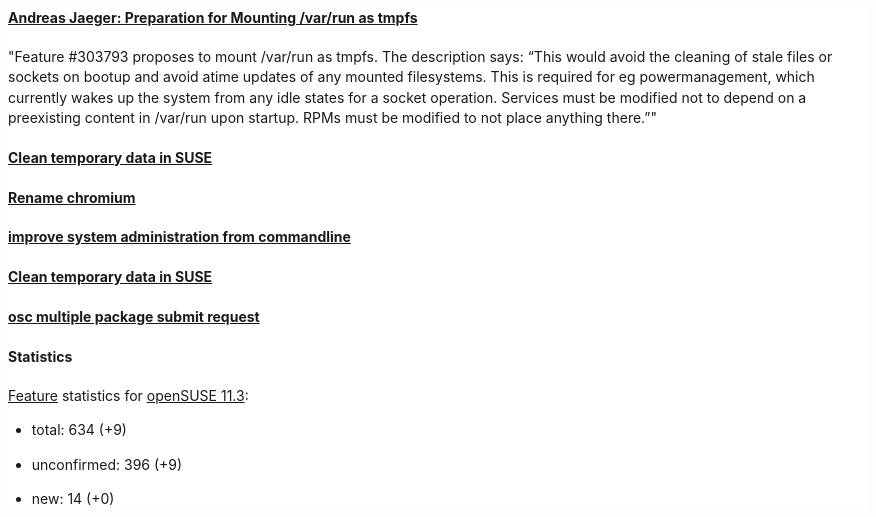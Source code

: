 


####  [Andreas Jaeger: Preparation for Mounting /var/run as tmpfs](//lizards.opensuse.org/2010/05/03/preparation-for-mounting-varrun-as-tmpfs/)


"Feature #303793 proposes to mount /var/run as tmpfs.  The description says:  “This would avoid the cleaning of stale files or sockets on bootup and avoid atime updates of any mounted filesystems. This is required for eg powermanagement, which currently wakes up the system from any idle states for a socket operation.  Services must be modified not to depend on a preexisting content in /var/run upon startup. RPMs must be modified to not place anything there.”"  


####  [Clean temporary data in SUSE](//lists.opensuse.org/opensuse-features/2010-05/msg00041.html)





####  [Rename chromium](//lists.opensuse.org/opensuse-features/2010-05/msg00043.html)





####  [improve system administration from commandline](//lists.opensuse.org/opensuse-features/2010-05/msg00044.html)





####  [Clean temporary data in SUSE](//lists.opensuse.org/opensuse-features/2010-05/msg00045.html)





####  [osc multiple package submit request](//lists.opensuse.org/opensuse-features/2010-05/msg00046.html)







####  Statistics


[Feature](https://features.opensuse.org/) statistics for [openSUSE 11.3](https://features.opensuse.org/statistic/product/openSUSE-11.3): 



	
  * total: 634 (+9) 

	
  * unconfirmed: 396 (+9) 

	
  * new: 14 (+0) 

